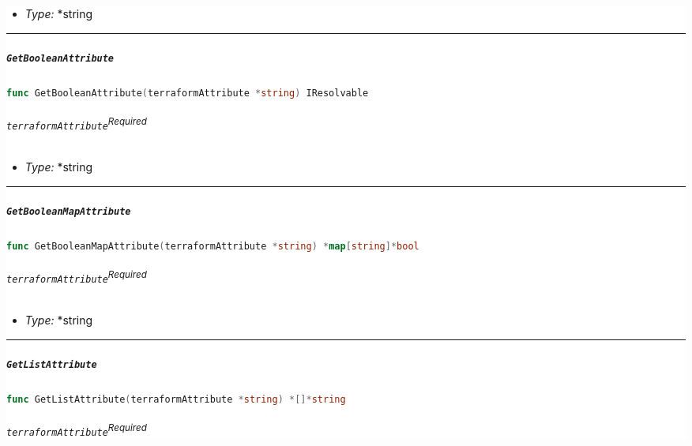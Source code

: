 - *Type:* *string

---

##### `GetBooleanAttribute` <a name="GetBooleanAttribute" id="rhizo-co-terraform-provider-oci.dataOciFleetAppsManagementRunbooks.DataOciFleetAppsManagementRunbooksFilterOutputReference.getBooleanAttribute"></a>

```go
func GetBooleanAttribute(terraformAttribute *string) IResolvable
```

###### `terraformAttribute`<sup>Required</sup> <a name="terraformAttribute" id="rhizo-co-terraform-provider-oci.dataOciFleetAppsManagementRunbooks.DataOciFleetAppsManagementRunbooksFilterOutputReference.getBooleanAttribute.parameter.terraformAttribute"></a>

- *Type:* *string

---

##### `GetBooleanMapAttribute` <a name="GetBooleanMapAttribute" id="rhizo-co-terraform-provider-oci.dataOciFleetAppsManagementRunbooks.DataOciFleetAppsManagementRunbooksFilterOutputReference.getBooleanMapAttribute"></a>

```go
func GetBooleanMapAttribute(terraformAttribute *string) *map[string]*bool
```

###### `terraformAttribute`<sup>Required</sup> <a name="terraformAttribute" id="rhizo-co-terraform-provider-oci.dataOciFleetAppsManagementRunbooks.DataOciFleetAppsManagementRunbooksFilterOutputReference.getBooleanMapAttribute.parameter.terraformAttribute"></a>

- *Type:* *string

---

##### `GetListAttribute` <a name="GetListAttribute" id="rhizo-co-terraform-provider-oci.dataOciFleetAppsManagementRunbooks.DataOciFleetAppsManagementRunbooksFilterOutputReference.getListAttribute"></a>

```go
func GetListAttribute(terraformAttribute *string) *[]*string
```

###### `terraformAttribute`<sup>Required</sup> <a name="terraformAttribute" id="rhizo-co-terraform-provider-oci.dataOciFleetAppsManagementRunbooks.DataOciFleetAppsManagementRunbooksFilterOutputReference.getListAttribute.parameter.terraformAttribute"></a>
